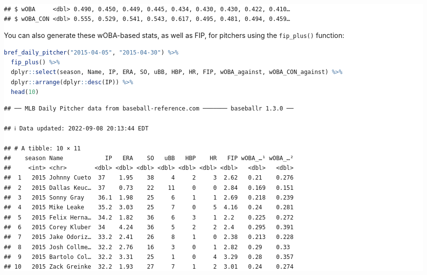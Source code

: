     ## $ wOBA     <dbl> 0.490, 0.450, 0.449, 0.445, 0.434, 0.430, 0.430, 0.422, 0.410…
    ## $ wOBA_CON <dbl> 0.555, 0.529, 0.541, 0.543, 0.617, 0.495, 0.481, 0.494, 0.459…

You can also generate these wOBA-based stats, as well as FIP, for
pitchers using the `fip_plus()` function:

``` r
bref_daily_pitcher("2015-04-05", "2015-04-30") %>% 
  fip_plus() %>% 
  dplyr::select(season, Name, IP, ERA, SO, uBB, HBP, HR, FIP, wOBA_against, wOBA_CON_against) %>%
  dplyr::arrange(dplyr::desc(IP)) %>% 
  head(10)
```

    ## ── MLB Daily Pitcher data from baseball-reference.com ─────── baseballr 1.3.0 ──

    ## ℹ Data updated: 2022-09-08 20:13:44 EDT

    ## # A tibble: 10 × 11
    ##    season Name            IP   ERA    SO   uBB   HBP    HR   FIP wOBA_…¹ wOBA_…²
    ##     <int> <chr>        <dbl> <dbl> <dbl> <dbl> <dbl> <dbl> <dbl>   <dbl>   <dbl>
    ##  1   2015 Johnny Cueto  37    1.95    38     4     2     3  2.62   0.21    0.276
    ##  2   2015 Dallas Keuc…  37    0.73    22    11     0     0  2.84   0.169   0.151
    ##  3   2015 Sonny Gray    36.1  1.98    25     6     1     1  2.69   0.218   0.239
    ##  4   2015 Mike Leake    35.2  3.03    25     7     0     5  4.16   0.24    0.281
    ##  5   2015 Felix Herna…  34.2  1.82    36     6     3     1  2.2    0.225   0.272
    ##  6   2015 Corey Kluber  34    4.24    36     5     2     2  2.4    0.295   0.391
    ##  7   2015 Jake Odoriz…  33.2  2.41    26     8     1     0  2.38   0.213   0.228
    ##  8   2015 Josh Collme…  32.2  2.76    16     3     0     1  2.82   0.29    0.33 
    ##  9   2015 Bartolo Col…  32.2  3.31    25     1     0     4  3.29   0.28    0.357
    ## 10   2015 Zack Greinke  32.2  1.93    27     7     1     2  3.01   0.24    0.274